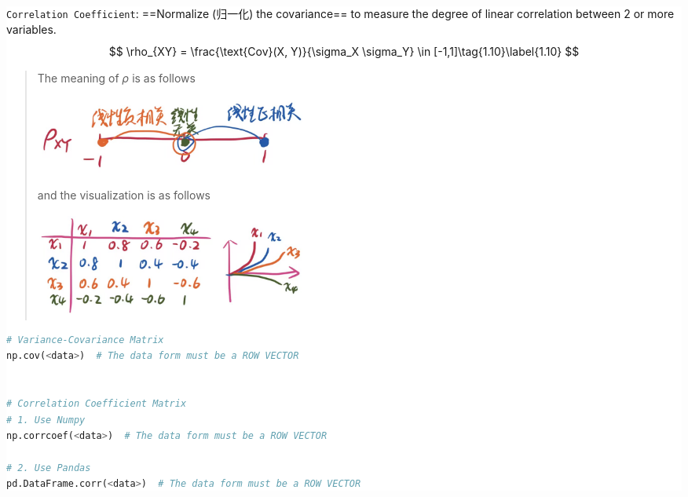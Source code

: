    `Correlation Coefficient`: ==Normalize (归一化) the covariance== to measure the degree of linear correlation between 2 or more variables.
   $$
   \rho_{XY} = \frac{\text{Cov}(X, Y)}{\sigma_X \sigma_Y} \in [-1,1]\tag{1.10}\label{1.10}
   $$

   > The meaning of $\rho$ is as follows
   >
   > <img src="./Figures/001/003.png" alt="003" style="zoom: 33%;" />
   >
   > and the visualization is as follows
   >
   > <img src="./Figures/001/004.png" alt="004" style="zoom: 33%;" />
   
   ```python
   # Variance-Covariance Matrix
   np.cov(<data>)  # The data form must be a ROW VECTOR
   
   
   # Correlation Coefficient Matrix
   # 1. Use Numpy
   np.corrcoef(<data>)  # The data form must be a ROW VECTOR
   
   # 2. Use Pandas
   pd.DataFrame.corr(<data>)  # The data form must be a ROW VECTOR
   ```
   
